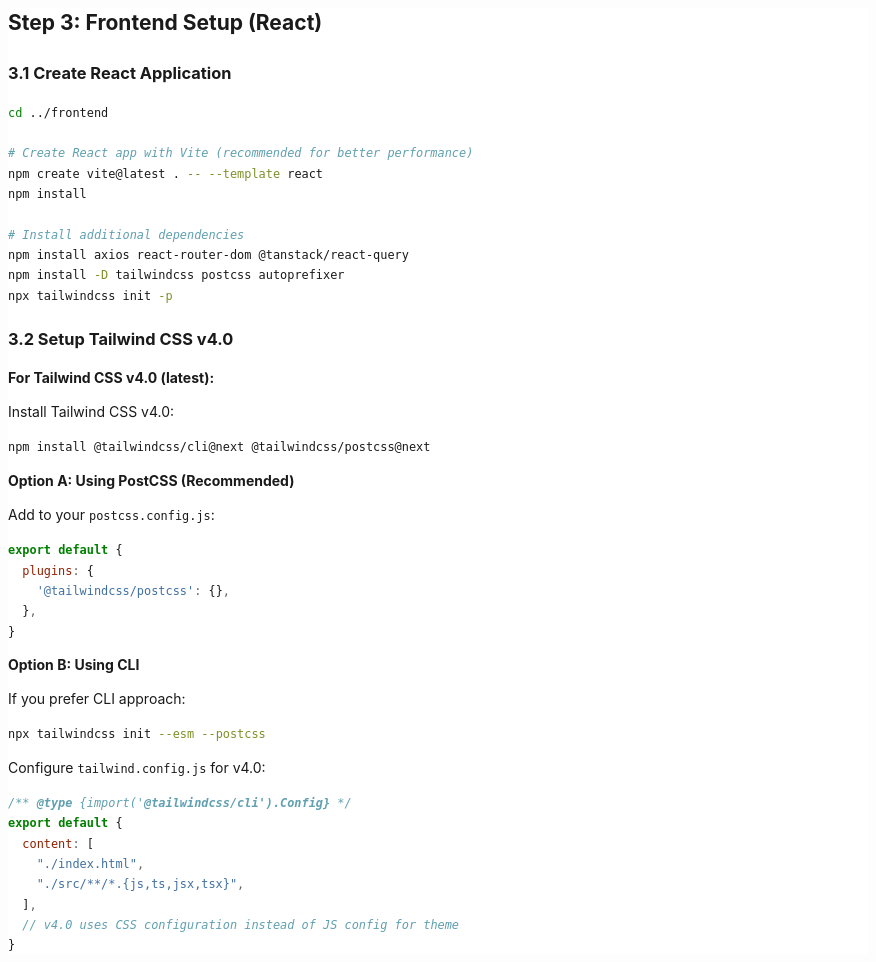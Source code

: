 ## Step 3: Frontend Setup (React)

### 3.1 Create React Application

```bash
cd ../frontend

# Create React app with Vite (recommended for better performance)
npm create vite@latest . -- --template react
npm install

# Install additional dependencies
npm install axios react-router-dom @tanstack/react-query
npm install -D tailwindcss postcss autoprefixer
npx tailwindcss init -p
```

### 3.2 Setup Tailwind CSS v4.0

**For Tailwind CSS v4.0 (latest):**

Install Tailwind CSS v4.0:
```bash
npm install @tailwindcss/cli@next @tailwindcss/postcss@next
```

**Option A: Using PostCSS (Recommended)**

Add to your `postcss.config.js`:
```javascript
export default {
  plugins: {
    '@tailwindcss/postcss': {},
  },
}
```

**Option B: Using CLI**

If you prefer CLI approach:
```bash
npx tailwindcss init --esm --postcss
```

Configure `tailwind.config.js` for v4.0:
```javascript
/** @type {import('@tailwindcss/cli').Config} */
export default {
  content: [
    "./index.html",
    "./src/**/*.{js,ts,jsx,tsx}",
  ],
  // v4.0 uses CSS configuration instead of JS config for theme
}
```
